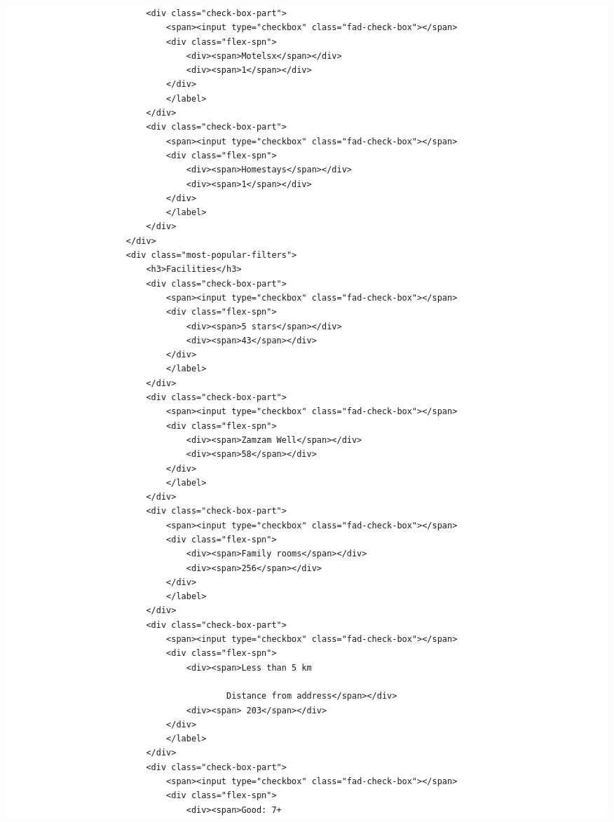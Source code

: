                                 <div class="check-box-part">
                                    <span><input type="checkbox" class="fad-check-box"></span>
                                    <div class="flex-spn">
                                        <div><span>Motelsx</span></div>
                                        <div><span>1</span></div>
                                    </div>
                                    </label>
                                </div>
                                <div class="check-box-part">
                                    <span><input type="checkbox" class="fad-check-box"></span>
                                    <div class="flex-spn">
                                        <div><span>Homestays</span></div>
                                        <div><span>1</span></div>
                                    </div>
                                    </label>
                                </div>
                            </div>
                            <div class="most-popular-filters">
                                <h3>Facilities</h3>
                                <div class="check-box-part">
                                    <span><input type="checkbox" class="fad-check-box"></span>
                                    <div class="flex-spn">
                                        <div><span>5 stars</span></div>
                                        <div><span>43</span></div>
                                    </div>
                                    </label>
                                </div>
                                <div class="check-box-part">
                                    <span><input type="checkbox" class="fad-check-box"></span>
                                    <div class="flex-spn">
                                        <div><span>Zamzam Well</span></div>
                                        <div><span>58</span></div>
                                    </div>
                                    </label>
                                </div>
                                <div class="check-box-part">
                                    <span><input type="checkbox" class="fad-check-box"></span>
                                    <div class="flex-spn">
                                        <div><span>Family rooms</span></div>
                                        <div><span>256</span></div>
                                    </div>
                                    </label>
                                </div>
                                <div class="check-box-part">
                                    <span><input type="checkbox" class="fad-check-box"></span>
                                    <div class="flex-spn">
                                        <div><span>Less than 5 km

                                                Distance from address</span></div>
                                        <div><span> 203</span></div>
                                    </div>
                                    </label>
                                </div>
                                <div class="check-box-part">
                                    <span><input type="checkbox" class="fad-check-box"></span>
                                    <div class="flex-spn">
                                        <div><span>Good: 7+
